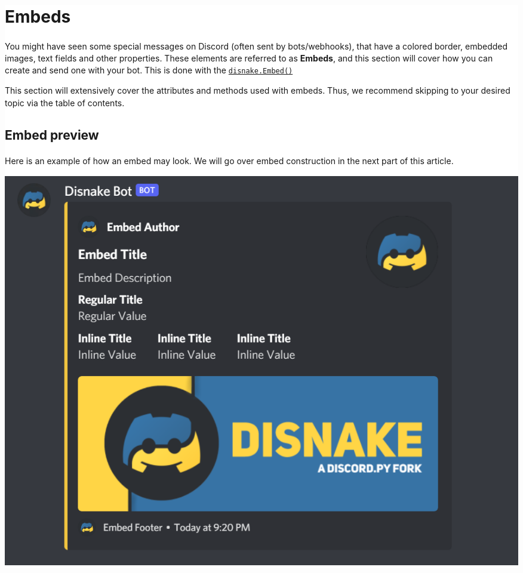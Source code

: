 # Embeds

You might have seen some special messages on Discord (often sent by bots/webhooks), that have a colored border, embedded
images, text fields and other properties. These elements are referred to as **Embeds**, and this section will cover how
you can create and send one with your bot. This is done with the
[`disnake.Embed()`](https://docs.disnake.dev/en/latest/api.html?highlight=embed#embed)

This section will extensively cover the attributes and methods used with embeds. Thus, we recommend skipping to your
desired topic via the table of contents.

## Embed preview

Here is an example of how an embed may look. We will go over embed construction in the next part of this article.

![](../assets/img-embeds/001.png)
